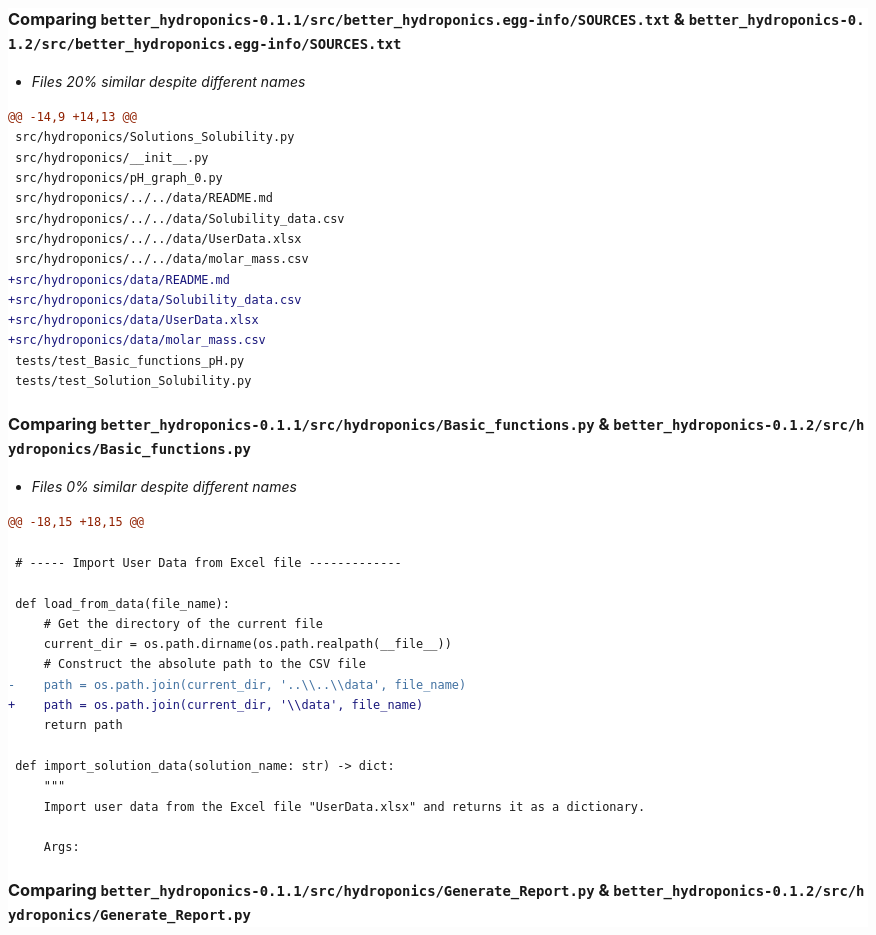 ### Comparing `better_hydroponics-0.1.1/src/better_hydroponics.egg-info/SOURCES.txt` & `better_hydroponics-0.1.2/src/better_hydroponics.egg-info/SOURCES.txt`

 * *Files 20% similar despite different names*

```diff
@@ -14,9 +14,13 @@
 src/hydroponics/Solutions_Solubility.py
 src/hydroponics/__init__.py
 src/hydroponics/pH_graph_0.py
 src/hydroponics/../../data/README.md
 src/hydroponics/../../data/Solubility_data.csv
 src/hydroponics/../../data/UserData.xlsx
 src/hydroponics/../../data/molar_mass.csv
+src/hydroponics/data/README.md
+src/hydroponics/data/Solubility_data.csv
+src/hydroponics/data/UserData.xlsx
+src/hydroponics/data/molar_mass.csv
 tests/test_Basic_functions_pH.py
 tests/test_Solution_Solubility.py
```

### Comparing `better_hydroponics-0.1.1/src/hydroponics/Basic_functions.py` & `better_hydroponics-0.1.2/src/hydroponics/Basic_functions.py`

 * *Files 0% similar despite different names*

```diff
@@ -18,15 +18,15 @@
 
 # ----- Import User Data from Excel file -------------
 
 def load_from_data(file_name):
     # Get the directory of the current file
     current_dir = os.path.dirname(os.path.realpath(__file__))
     # Construct the absolute path to the CSV file
-    path = os.path.join(current_dir, '..\\..\\data', file_name)
+    path = os.path.join(current_dir, '\\data', file_name)
     return path
 
 def import_solution_data(solution_name: str) -> dict:
     """
     Import user data from the Excel file "UserData.xlsx" and returns it as a dictionary.
 
     Args:
```

### Comparing `better_hydroponics-0.1.1/src/hydroponics/Generate_Report.py` & `better_hydroponics-0.1.2/src/hydroponics/Generate_Report.py`
